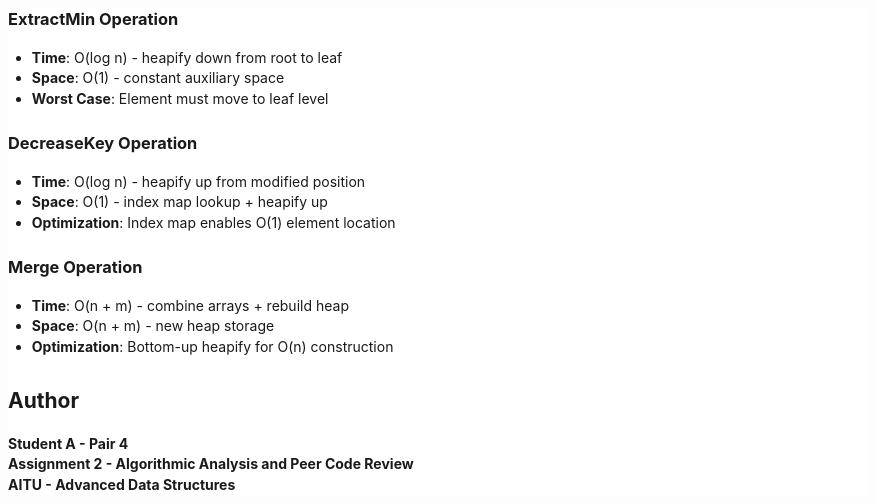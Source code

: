 ### ExtractMin Operation  
- **Time**: O(log n) - heapify down from root to leaf
- **Space**: O(1) - constant auxiliary space
- **Worst Case**: Element must move to leaf level

### DecreaseKey Operation
- **Time**: O(log n) - heapify up from modified position
- **Space**: O(1) - index map lookup + heapify up
- **Optimization**: Index map enables O(1) element location

### Merge Operation
- **Time**: O(n + m) - combine arrays + rebuild heap
- **Space**: O(n + m) - new heap storage
- **Optimization**: Bottom-up heapify for O(n) construction

## Author

**Student A - Pair 4**  
**Assignment 2 - Algorithmic Analysis and Peer Code Review**  
**AITU - Advanced Data Structures**
